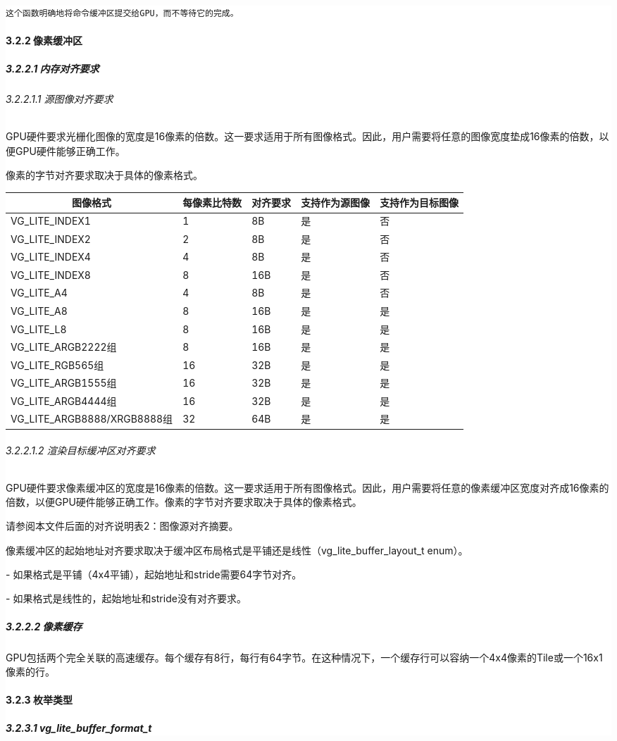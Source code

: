     这个函数明确地将命令缓冲区提交给GPU，而不等待它的完成。

#### 3.2.2 像素缓冲区

##### 3.2.2.1 内存对齐要求

###### 3.2.2.1.1 源图像对齐要求

GPU硬件要求光栅化图像的宽度是16像素的倍数。这一要求适用于所有图像格式。因此，用户需要将任意的图像宽度垫成16像素的倍数，以便GPU硬件能够正确工作。

像素的字节对齐要求取决于具体的像素格式。

| 图像格式                    | 每像素比特数 | 对齐要求 | 支持作为源图像 | 支持作为目标图像 |
|-----------------------------|--------------|----------|----------------|------------------|
| VG_LITE_INDEX1              | 1            | 8B       | 是             | 否               |
| VG_LITE_INDEX2              | 2            | 8B       | 是             | 否               |
| VG_LITE_INDEX4              | 4            | 8B       | 是             | 否               |
| VG_LITE_INDEX8              | 8            | 16B      | 是             | 否               |
| VG_LITE_A4                  | 4            | 8B       | 是             | 否               |
| VG_LITE_A8                  | 8            | 16B      | 是             | 是               |
| VG_LITE_L8                  | 8            | 16B      | 是             | 是               |
| VG_LITE_ARGB2222组          | 8            | 16B      | 是             | 是               |
| VG_LITE_RGB565组            | 16           | 32B      | 是             | 是               |
| VG_LITE_ARGB1555组          | 16           | 32B      | 是             | 是               |
| VG_LITE_ARGB4444组          | 16           | 32B      | 是             | 是               |
| VG_LITE_ARGB8888/XRGB8888组 | 32           | 64B      | 是             | 是               |

###### 3.2.2.1.2 渲染目标缓冲区对齐要求

GPU硬件要求像素缓冲区的宽度是16像素的倍数。这一要求适用于所有图像格式。因此，用户需要将任意的像素缓冲区宽度对齐成16像素的倍数，以便GPU硬件能够正确工作。像素的字节对齐要求取决于具体的像素格式。

请参阅本文件后面的对齐说明表2：图像源对齐摘要。

像素缓冲区的起始地址对齐要求取决于缓冲区布局格式是平铺还是线性（vg_lite_buffer_layout_t enum）。

\- 如果格式是平铺（4x4平铺），起始地址和stride需要64字节对齐。

\- 如果格式是线性的，起始地址和stride没有对齐要求。

##### 3.2.2.2 像素缓存

GPU包括两个完全关联的高速缓存。每个缓存有8行，每行有64字节。在这种情况下，一个缓存行可以容纳一个4x4像素的Tile或一个16x1像素的行。

#### 3.2.3 枚举类型

##### 3.2.3.1 vg_lite_buffer_format_t
